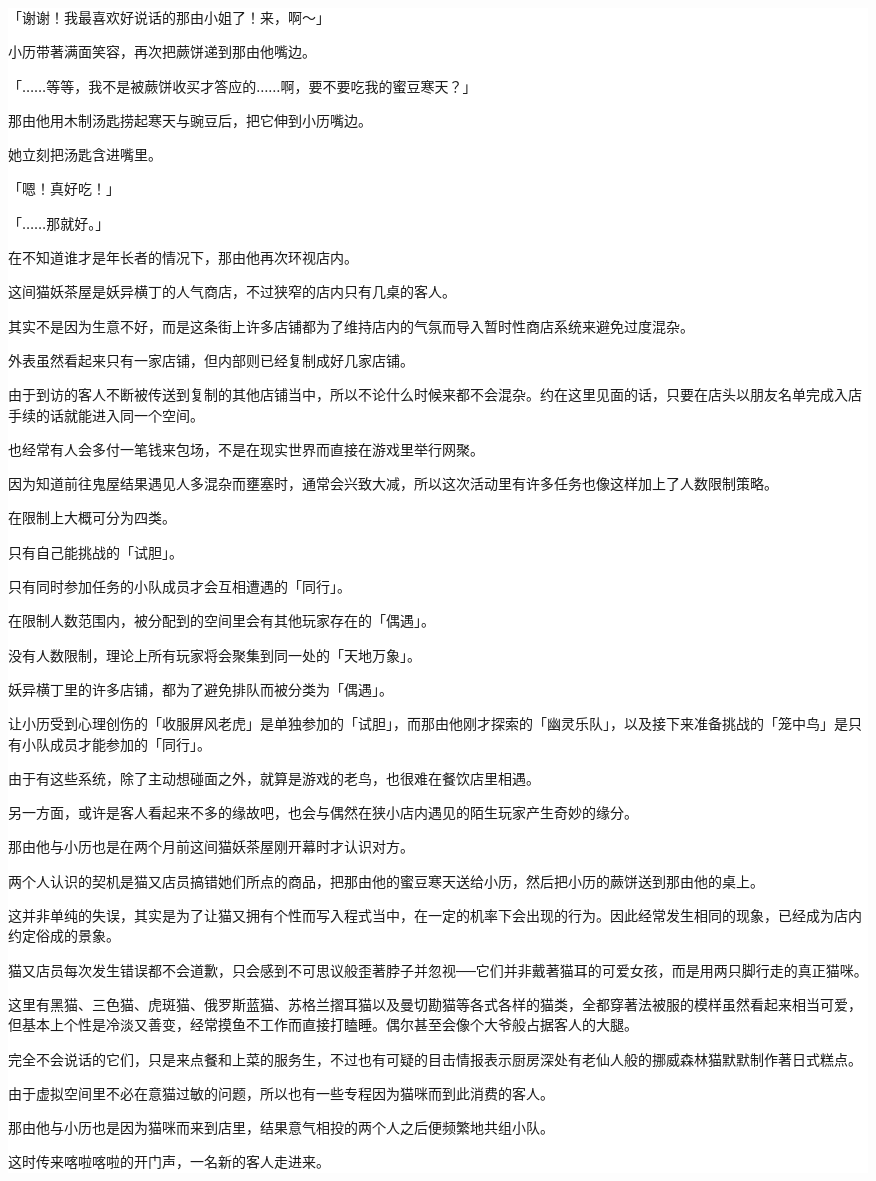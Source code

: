 「谢谢！我最喜欢好说话的那由小姐了！来，啊～」

小历带著满面笑容，再次把蕨饼递到那由他嘴边。

「……等等，我不是被蕨饼收买才答应的……啊，要不要吃我的蜜豆寒天？」

那由他用木制汤匙捞起寒天与豌豆后，把它伸到小历嘴边。

她立刻把汤匙含进嘴里。

「嗯！真好吃！」

「……那就好。」

在不知道谁才是年长者的情况下，那由他再次环视店内。

这间猫妖茶屋是妖异横丁的人气商店，不过狭窄的店内只有几桌的客人。

其实不是因为生意不好，而是这条街上许多店铺都为了维持店内的气氛而导入暂时性商店系统来避免过度混杂。

外表虽然看起来只有一家店铺，但内部则已经复制成好几家店铺。

由于到访的客人不断被传送到复制的其他店铺当中，所以不论什么时候来都不会混杂。约在这里见面的话，只要在店头以朋友名单完成入店手续的话就能进入同一个空间。

也经常有人会多付一笔钱来包场，不是在现实世界而直接在游戏里举行网聚。

因为知道前往鬼屋结果遇见人多混杂而壅塞时，通常会兴致大减，所以这次活动里有许多任务也像这样加上了人数限制策略。

在限制上大概可分为四类。

只有自己能挑战的「试胆」。

只有同时参加任务的小队成员才会互相遭遇的「同行」。

在限制人数范围内，被分配到的空间里会有其他玩家存在的「偶遇」。

没有人数限制，理论上所有玩家将会聚集到同一处的「天地万象」。

妖异横丁里的许多店铺，都为了避免排队而被分类为「偶遇」。

让小历受到心理创伤的「收服屏风老虎」是单独参加的「试胆」，而那由他刚才探索的「幽灵乐队」，以及接下来准备挑战的「笼中鸟」是只有小队成员才能参加的「同行」。

由于有这些系统，除了主动想碰面之外，就算是游戏的老鸟，也很难在餐饮店里相遇。

另一方面，或许是客人看起来不多的缘故吧，也会与偶然在狭小店内遇见的陌生玩家产生奇妙的缘分。

那由他与小历也是在两个月前这间猫妖茶屋刚开幕时才认识对方。

两个人认识的契机是猫又店员搞错她们所点的商品，把那由他的蜜豆寒天送给小历，然后把小历的蕨饼送到那由他的桌上。

这并非单纯的失误，其实是为了让猫又拥有个性而写入程式当中，在一定的机率下会出现的行为。因此经常发生相同的现象，已经成为店内约定俗成的景象。

猫又店员每次发生错误都不会道歉，只会感到不可思议般歪著脖子并忽视──它们并非戴著猫耳的可爱女孩，而是用两只脚行走的真正猫咪。

这里有黑猫、三色猫、虎斑猫、俄罗斯蓝猫、苏格兰摺耳猫以及曼切勘猫等各式各样的猫类，全都穿著法被服的模样虽然看起来相当可爱，但基本上个性是冷淡又善变，经常摸鱼不工作而直接打瞌睡。偶尔甚至会像个大爷般占据客人的大腿。

完全不会说话的它们，只是来点餐和上菜的服务生，不过也有可疑的目击情报表示厨房深处有老仙人般的挪威森林猫默默制作著日式糕点。

由于虚拟空间里不必在意猫过敏的问题，所以也有一些专程因为猫咪而到此消费的客人。

那由他与小历也是因为猫咪而来到店里，结果意气相投的两个人之后便频繁地共组小队。

这时传来喀啦喀啦的开门声，一名新的客人走进来。
